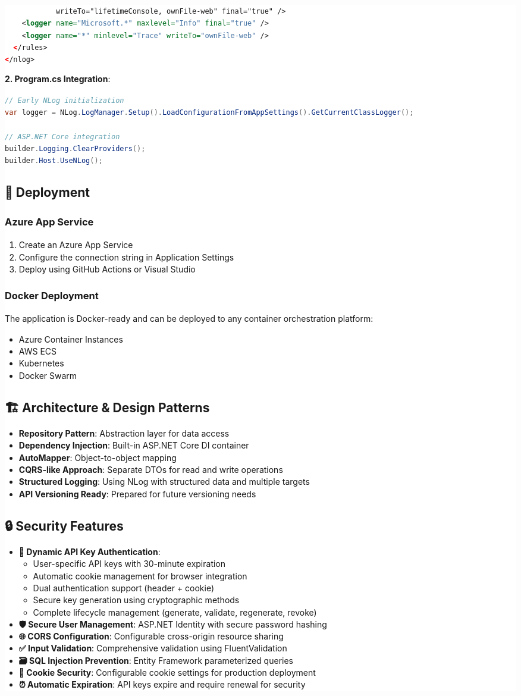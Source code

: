 ```xml
            writeTo="lifetimeConsole, ownFile-web" final="true" />
    <logger name="Microsoft.*" maxlevel="Info" final="true" />
    <logger name="*" minlevel="Trace" writeTo="ownFile-web" />
  </rules>
</nlog>
```

**2. Program.cs Integration**:
```csharp
// Early NLog initialization
var logger = NLog.LogManager.Setup().LoadConfigurationFromAppSettings().GetCurrentClassLogger();

// ASP.NET Core integration
builder.Logging.ClearProviders();
builder.Host.UseNLog();
```

## 🚀 Deployment

### Azure App Service

1. Create an Azure App Service
2. Configure the connection string in Application Settings
3. Deploy using GitHub Actions or Visual Studio

### Docker Deployment

The application is Docker-ready and can be deployed to any container orchestration platform:
- Azure Container Instances
- AWS ECS
- Kubernetes
- Docker Swarm

## 🏗️ Architecture & Design Patterns

- **Repository Pattern**: Abstraction layer for data access
- **Dependency Injection**: Built-in ASP.NET Core DI container
- **AutoMapper**: Object-to-object mapping
- **CQRS-like Approach**: Separate DTOs for read and write operations
- **Structured Logging**: Using NLog with structured data and multiple targets
- **API Versioning Ready**: Prepared for future versioning needs

## 🔒 Security Features

- **🔑 Dynamic API Key Authentication**: 
  - User-specific API keys with 30-minute expiration
  - Automatic cookie management for browser integration
  - Dual authentication support (header + cookie)
  - Secure key generation using cryptographic methods
  - Complete lifecycle management (generate, validate, regenerate, revoke)
- **🛡️ Secure User Management**: ASP.NET Identity with secure password hashing
- **🌐 CORS Configuration**: Configurable cross-origin resource sharing
- **✅ Input Validation**: Comprehensive validation using FluentValidation
- **🗃️ SQL Injection Prevention**: Entity Framework parameterized queries  
- **🍪 Cookie Security**: Configurable cookie settings for production deployment
- **⏰ Automatic Expiration**: API keys expire and require renewal for security

